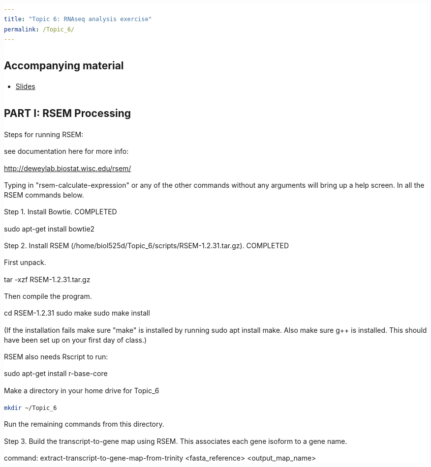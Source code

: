 ```yaml
---
title: "Topic 6: RNAseq analysis exercise"
permalink: /Topic_6/
---
```


## Accompanying material

* [Slides](./rnaseq_lecture_2018.pdf)

## PART I: RSEM Processing

Steps for running RSEM:

see documentation here for more info:

http://deweylab.biostat.wisc.edu/rsem/

Typing in "rsem-calculate-expression" or any of the other commands without any arguments will bring up a help screen. In all the RSEM commands below.

Step 1. Install Bowtie. COMPLETED

sudo apt-get install bowtie2

Step 2. Install RSEM (/home/biol525d/Topic_6/scripts/RSEM-1.2.31.tar.gz). COMPLETED

First unpack.

tar -xzf RSEM-1.2.31.tar.gz

Then compile the program. 

cd RSEM-1.2.31
sudo make
sudo make install

(If the installation fails make sure "make" is installed by running sudo apt install make. Also make sure g++ is installed. This should have been set up on your first day of class.)

RSEM also needs Rscript to run:

sudo apt-get install r-base-core

Make a directory in your home drive for Topic_6

```bash
mkdir ~/Topic_6
```

Run the remaining commands from this directory. 

Step 3. Build the transcript-to-gene map using RSEM. This associates each gene isoform to a gene name.

command:
extract-transcript-to-gene-map-from-trinity <fasta_reference> <output_map_name>
